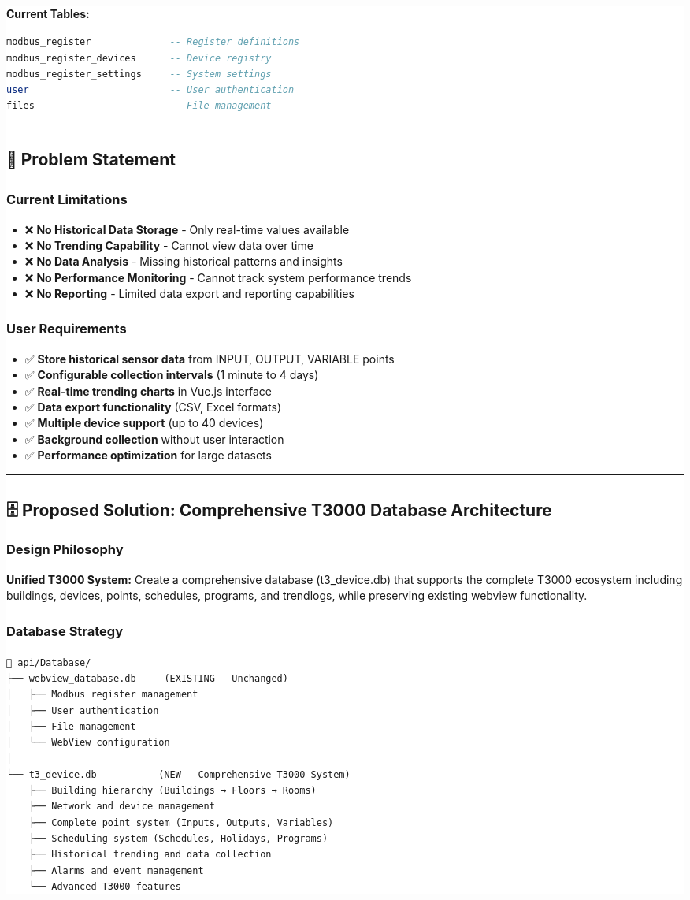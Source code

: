 **Current Tables:**
```sql
modbus_register              -- Register definitions
modbus_register_devices      -- Device registry
modbus_register_settings     -- System settings
user                         -- User authentication
files                        -- File management
```

---

## 🎯 Problem Statement

### Current Limitations
- ❌ **No Historical Data Storage** - Only real-time values available
- ❌ **No Trending Capability** - Cannot view data over time
- ❌ **No Data Analysis** - Missing historical patterns and insights
- ❌ **No Performance Monitoring** - Cannot track system performance trends
- ❌ **No Reporting** - Limited data export and reporting capabilities

### User Requirements
- ✅ **Store historical sensor data** from INPUT, OUTPUT, VARIABLE points
- ✅ **Configurable collection intervals** (1 minute to 4 days)
- ✅ **Real-time trending charts** in Vue.js interface
- ✅ **Data export functionality** (CSV, Excel formats)
- ✅ **Multiple device support** (up to 40 devices)
- ✅ **Background collection** without user interaction
- ✅ **Performance optimization** for large datasets

---

## 🗄️ Proposed Solution: Comprehensive T3000 Database Architecture

### Design Philosophy
**Unified T3000 System:** Create a comprehensive database (t3_device.db) that supports the complete T3000 ecosystem including buildings, devices, points, schedules, programs, and trendlogs, while preserving existing webview functionality.

### Database Strategy
```
📁 api/Database/
├── webview_database.db     (EXISTING - Unchanged)
│   ├── Modbus register management
│   ├── User authentication
│   ├── File management
│   └── WebView configuration
│
└── t3_device.db           (NEW - Comprehensive T3000 System)
    ├── Building hierarchy (Buildings → Floors → Rooms)
    ├── Network and device management
    ├── Complete point system (Inputs, Outputs, Variables)
    ├── Scheduling system (Schedules, Holidays, Programs)
    ├── Historical trending and data collection
    ├── Alarms and event management
    └── Advanced T3000 features
```
